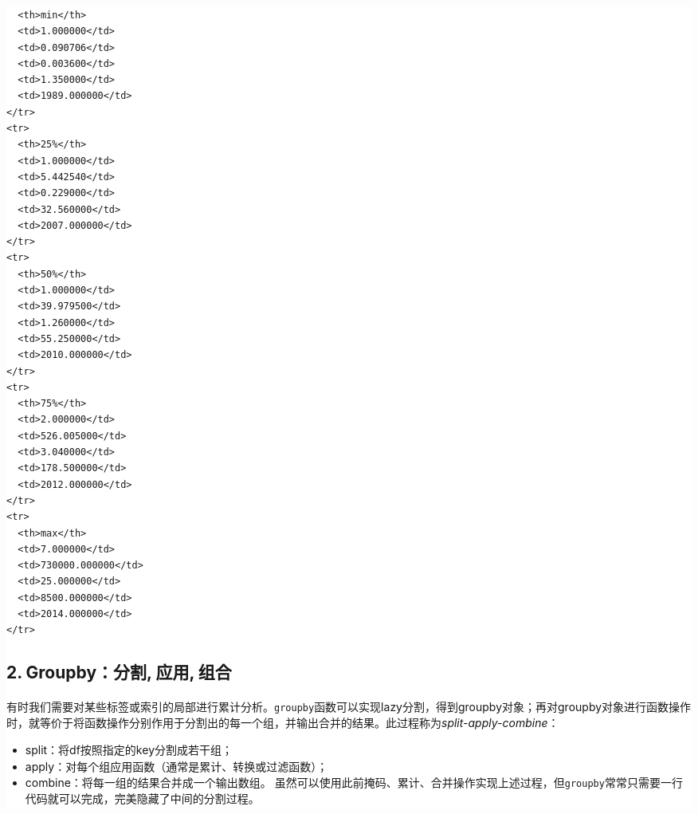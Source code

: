       <th>min</th>
      <td>1.000000</td>
      <td>0.090706</td>
      <td>0.003600</td>
      <td>1.350000</td>
      <td>1989.000000</td>
    </tr>
    <tr>
      <th>25%</th>
      <td>1.000000</td>
      <td>5.442540</td>
      <td>0.229000</td>
      <td>32.560000</td>
      <td>2007.000000</td>
    </tr>
    <tr>
      <th>50%</th>
      <td>1.000000</td>
      <td>39.979500</td>
      <td>1.260000</td>
      <td>55.250000</td>
      <td>2010.000000</td>
    </tr>
    <tr>
      <th>75%</th>
      <td>2.000000</td>
      <td>526.005000</td>
      <td>3.040000</td>
      <td>178.500000</td>
      <td>2012.000000</td>
    </tr>
    <tr>
      <th>max</th>
      <td>7.000000</td>
      <td>730000.000000</td>
      <td>25.000000</td>
      <td>8500.000000</td>
      <td>2014.000000</td>
    </tr>
  </tbody>
</table>
</div>

## 2. Groupby：分割, 应用, 组合

有时我们需要对某些标签或索引的局部进行累计分析。`groupby`函数可以实现lazy分割，得到groupby对象；再对groupby对象进行函数操作时，就等价于将函数操作分别作用于分割出的每一个组，并输出合并的结果。此过程称为*split-apply-combine*：

- split：将df按照指定的key分割成若干组；
- apply：对每个组应用函数（通常是累计、转换或过滤函数）；
- combine：将每一组的结果合并成一个输出数组。
  虽然可以使用此前掩码、累计、合并操作实现上述过程，但`groupby`常常只需要一行代码就可以完成，完美隐藏了中间的分割过程。
